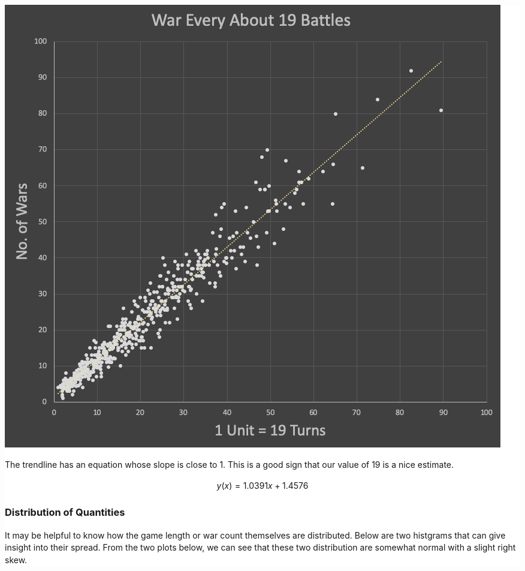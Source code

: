 ![1 War Every ~19 Battles](img_war/WCvGL_2.png)

The trendline has an equation whose slope is close to 1. This is a good sign that our value of 19 is a nice estimate.

$$y(x) = 1.0391x+1.4576$$

### Distribution of Quantities

It may be helpful to know how the game length or war count themselves are distributed. Below are two histgrams that can give insight into their spread. From the two plots below, we can see that these two distribution are somewhat normal with a slight right skew.
